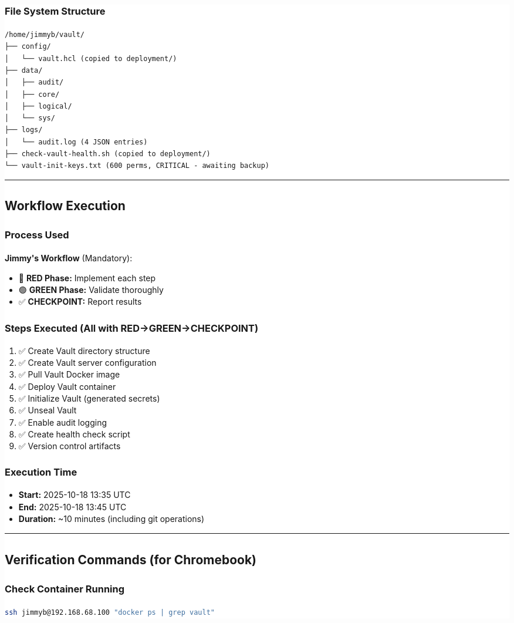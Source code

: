 ### File System Structure

```
/home/jimmyb/vault/
├── config/
│   └── vault.hcl (copied to deployment/)
├── data/
│   ├── audit/
│   ├── core/
│   ├── logical/
│   └── sys/
├── logs/
│   └── audit.log (4 JSON entries)
├── check-vault-health.sh (copied to deployment/)
└── vault-init-keys.txt (600 perms, CRITICAL - awaiting backup)
```

---

## Workflow Execution

### Process Used
**Jimmy's Workflow** (Mandatory):
- 🔴 **RED Phase:** Implement each step
- 🟢 **GREEN Phase:** Validate thoroughly
- ✅ **CHECKPOINT:** Report results

### Steps Executed (All with RED→GREEN→CHECKPOINT)

1. ✅ Create Vault directory structure
2. ✅ Create Vault server configuration
3. ✅ Pull Vault Docker image
4. ✅ Deploy Vault container
5. ✅ Initialize Vault (generated secrets)
6. ✅ Unseal Vault
7. ✅ Enable audit logging
8. ✅ Create health check script
9. ✅ Version control artifacts

### Execution Time
- **Start:** 2025-10-18 13:35 UTC
- **End:** 2025-10-18 13:45 UTC
- **Duration:** ~10 minutes (including git operations)

---

## Verification Commands (for Chromebook)

### Check Container Running
```bash
ssh jimmyb@192.168.68.100 "docker ps | grep vault"
```
